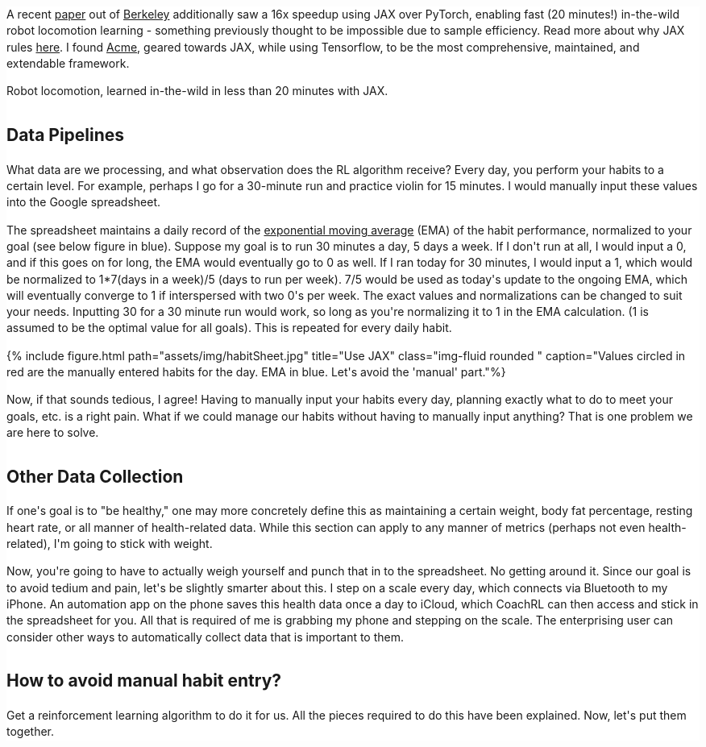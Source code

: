 </div>

A recent [paper](https://arxiv.org/abs/2208.07860) out of [Berkeley](https://sites.google.com/berkeley.edu/walk-in-the-park) additionally saw a 16x speedup using JAX over PyTorch, enabling fast (20 minutes!) in-the-wild robot locomotion learning - something previously thought to be impossible due to sample efficiency. Read more about why JAX rules [here](https://www.assemblyai.com/blog/why-you-should-or-shouldnt-be-using-jax-in-2023/). I found [Acme](https://github.com/deepmind/acme), geared towards JAX, while using Tensorflow, to be the most comprehensive, maintained, and extendable framework. 

<iframe width="560" height="315" src="https://www.youtube.com/embed/YO1USfn6sHY" title="YouTube video player" frameborder="0" allow="accelerometer; autoplay; clipboard-write; encrypted-media; gyroscope; picture-in-picture; web-share" allowfullscreen></iframe>
<div class="caption">
Robot locomotion, learned in-the-wild in less than 20 minutes with JAX.
</div>




## Data Pipelines
What data are we processing, and what observation does the RL algorithm receive? Every day, you perform your habits to a certain level. For example, perhaps I go for a 30-minute run and practice violin for 15 minutes. I would manually input these values into the Google spreadsheet. 



The spreadsheet maintains a daily record of the [exponential moving average](https://en.wikipedia.org/wiki/Exponential_smoothing) (EMA) of the habit performance, normalized to your goal (see below figure in blue). Suppose my goal is to run 30 minutes a day, 5 days a week. If I don't run at all, I would input a 0, and if this goes on for long, the EMA would eventually go to 0 as well. If I ran today for 30 minutes, I would input a 1, which would be normalized to 1*7(days in a week)/5 (days to run per week). 7/5 would be used as today's update to the ongoing EMA, which will eventually converge to 1 if interspersed with two 0's per week. The exact values and normalizations can be changed to suit your needs. Inputting 30 for a 30 minute run would work, so long as you're normalizing it to 1 in the EMA calculation. (1 is assumed to be the optimal value for all goals). This is repeated for every daily habit.

{% include figure.html path="assets/img/habitSheet.jpg" title="Use JAX" class="img-fluid rounded " caption="Values circled in red are the manually entered habits for the day. EMA in blue. Let's avoid the 'manual' part."%} 


Now, if that sounds tedious, I agree! Having to manually input your habits every day, planning exactly what to do to meet your goals, etc. is a right pain. What if we could manage our habits without having to manually input anything? That is one problem we are here to solve. 

## Other Data Collection
If one's goal is to "be healthy," one may more concretely define this as maintaining a certain weight, body fat percentage, resting heart rate, or all manner of health-related data. While this section can apply to any manner of metrics (perhaps not even health-related), I'm going to stick with weight.

Now, you're going to have to actually weigh yourself and punch that in to the spreadsheet. No getting around it. Since our goal is to avoid tedium and pain, let's be slightly smarter about this. I step on a scale every day, which connects via Bluetooth to my iPhone. An automation app on the phone saves this health data once a day to iCloud, which CoachRL can then access and stick in the spreadsheet for you. All that is required of me is grabbing my phone and stepping on the scale. The enterprising user can consider other ways to automatically collect data that is important to them.
## How to avoid manual habit entry?
Get a reinforcement learning algorithm to do it for us. All the pieces required to do this have been explained. Now, let's put them together.
